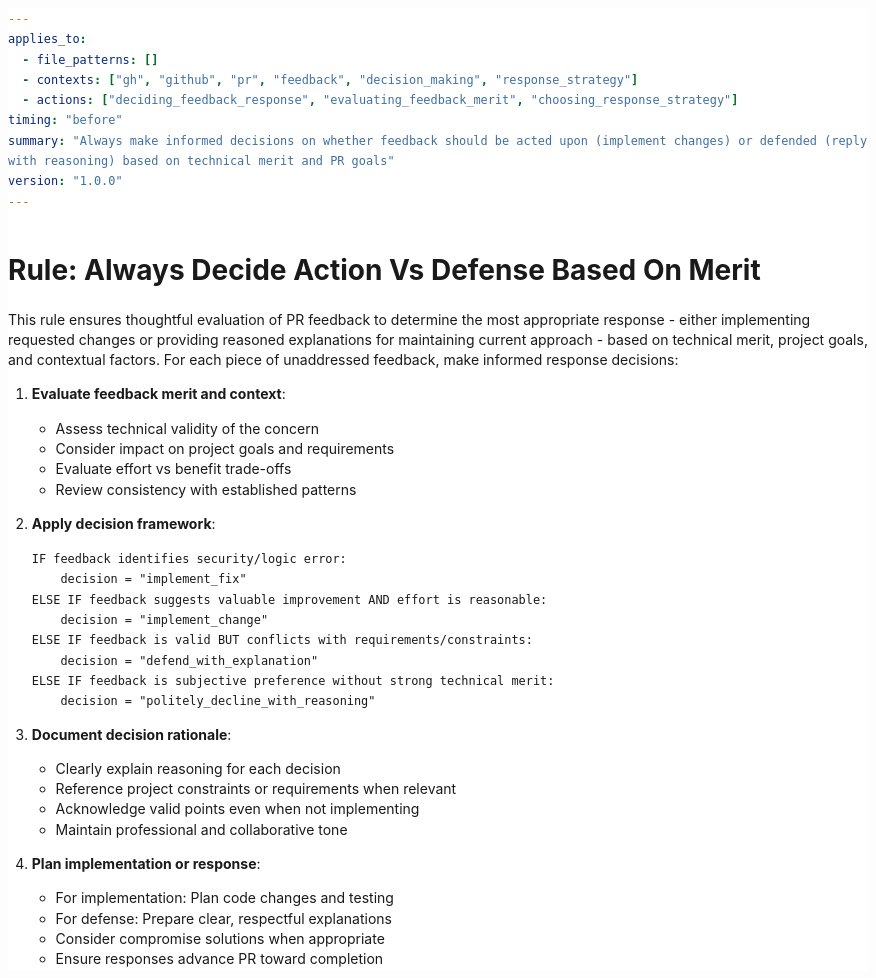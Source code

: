 ```yaml
---
applies_to:
  - file_patterns: []
  - contexts: ["gh", "github", "pr", "feedback", "decision_making", "response_strategy"]
  - actions: ["deciding_feedback_response", "evaluating_feedback_merit", "choosing_response_strategy"]
timing: "before"
summary: "Always make informed decisions on whether feedback should be acted upon (implement changes) or defended (reply with reasoning) based on technical merit and PR goals"
version: "1.0.0"
---
```


# Rule: Always Decide Action Vs Defense Based On Merit

<purpose>
This rule ensures thoughtful evaluation of PR feedback to determine the most appropriate response - either implementing requested changes or providing reasoned explanations for maintaining current approach - based on technical merit, project goals, and contextual factors.
</purpose>

<instructions>
For each piece of unaddressed feedback, make informed response decisions:

1. **Evaluate feedback merit and context**:
   - Assess technical validity of the concern
   - Consider impact on project goals and requirements
   - Evaluate effort vs benefit trade-offs
   - Review consistency with established patterns

2. **Apply decision framework**:
   ```
   IF feedback identifies security/logic error:
       decision = "implement_fix"
   ELSE IF feedback suggests valuable improvement AND effort is reasonable:
       decision = "implement_change"
   ELSE IF feedback is valid BUT conflicts with requirements/constraints:
       decision = "defend_with_explanation"
   ELSE IF feedback is subjective preference without strong technical merit:
       decision = "politely_decline_with_reasoning"
   ```

3. **Document decision rationale**:
   - Clearly explain reasoning for each decision
   - Reference project constraints or requirements when relevant
   - Acknowledge valid points even when not implementing
   - Maintain professional and collaborative tone

4. **Plan implementation or response**:
   - For implementation: Plan code changes and testing
   - For defense: Prepare clear, respectful explanations
   - Consider compromise solutions when appropriate
   - Ensure responses advance PR toward completion

